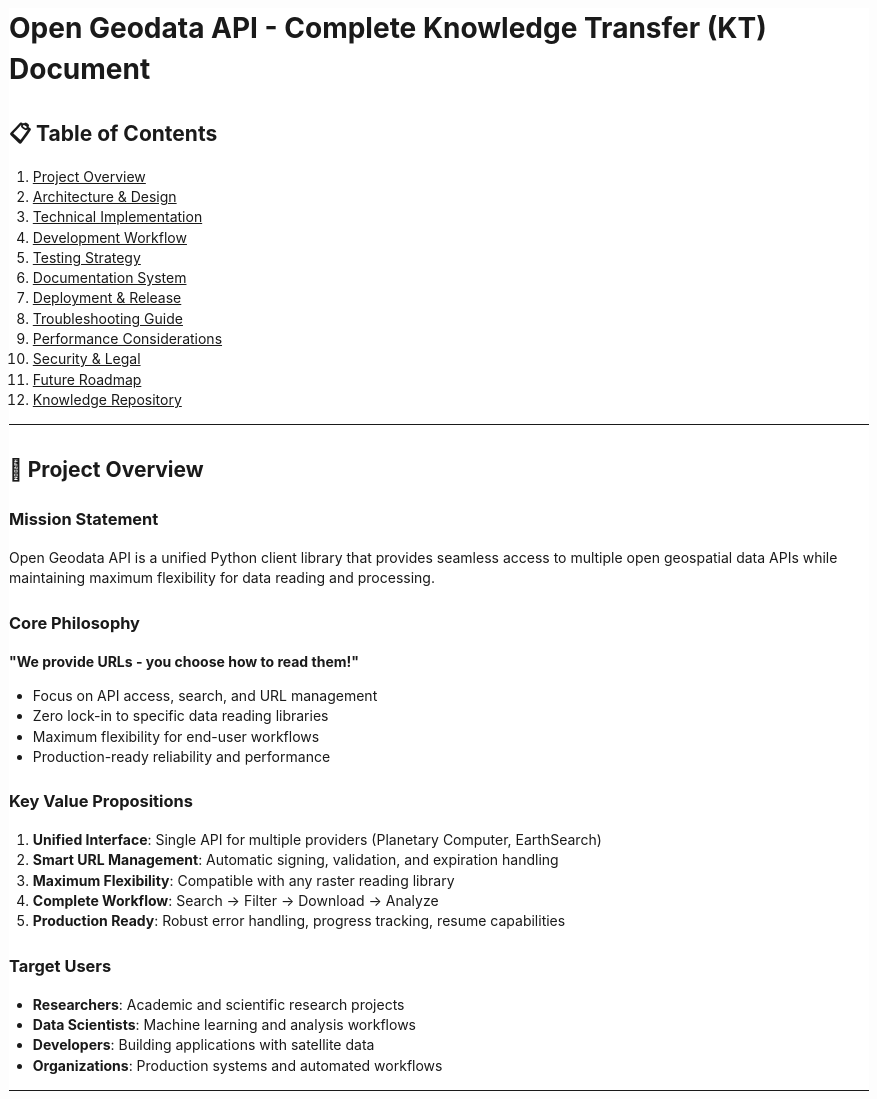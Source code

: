 # Open Geodata API - Complete Knowledge Transfer (KT) Document

## 📋 Table of Contents

1. [Project Overview](#project-overview)
2. [Architecture & Design](#architecture--design)
3. [Technical Implementation](#technical-implementation)
4. [Development Workflow](#development-workflow)
5. [Testing Strategy](#testing-strategy)
6. [Documentation System](#documentation-system)
7. [Deployment & Release](#deployment--release)
8. [Troubleshooting Guide](#troubleshooting-guide)
9. [Performance Considerations](#performance-considerations)
10. [Security & Legal](#security--legal)
11. [Future Roadmap](#future-roadmap)
12. [Knowledge Repository](#knowledge-repository)

---

## 🎯 Project Overview

### Mission Statement
Open Geodata API is a unified Python client library that provides seamless access to multiple open geospatial data APIs while maintaining maximum flexibility for data reading and processing.

### Core Philosophy
**"We provide URLs - you choose how to read them!"**

- Focus on API access, search, and URL management
- Zero lock-in to specific data reading libraries
- Maximum flexibility for end-user workflows
- Production-ready reliability and performance

### Key Value Propositions

1. **Unified Interface**: Single API for multiple providers (Planetary Computer, EarthSearch)
2. **Smart URL Management**: Automatic signing, validation, and expiration handling
3. **Maximum Flexibility**: Compatible with any raster reading library
4. **Complete Workflow**: Search → Filter → Download → Analyze
5. **Production Ready**: Robust error handling, progress tracking, resume capabilities

### Target Users

- **Researchers**: Academic and scientific research projects
- **Data Scientists**: Machine learning and analysis workflows
- **Developers**: Building applications with satellite data
- **Organizations**: Production systems and automated workflows

---

